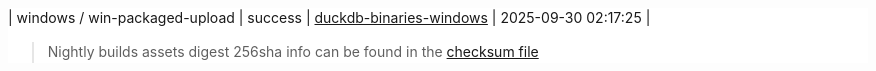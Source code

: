 | windows / win-packaged-upload                                                                                                                     | success      | [duckdb-binaries-windows](https://github.com/duckdb/duckdb/actions/runs/18114815425/artifacts/4138794271)                                                                | 2025-09-30 02:17:25 |


> Nightly builds assets digest 256sha info can be found in the [checksum file](https://duckdb.github.io/duckdb-build-status/docs/v1.3-ossivalis/checksum/2025-09-30_checksum_v1.4-andium.txt)